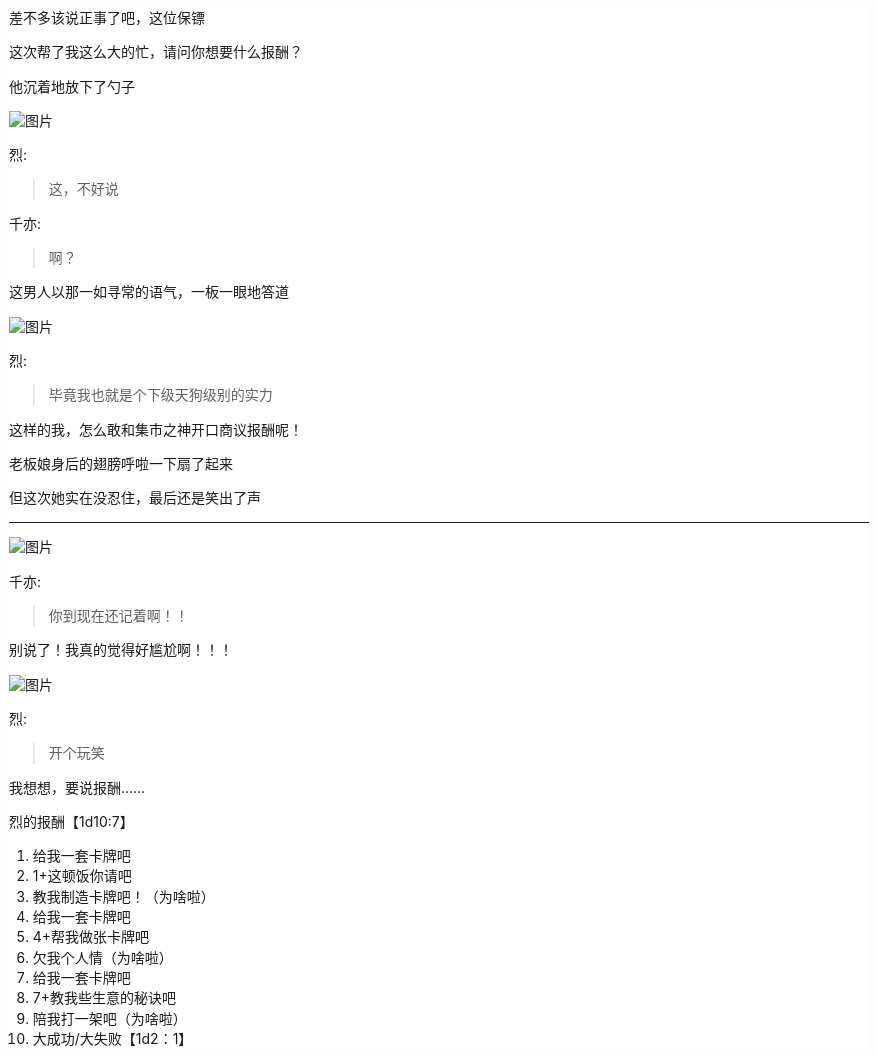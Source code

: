 差不多该说正事了吧，这位保镖

这次帮了我这么大的忙，请问你想要什么报酬？

他沉着地放下了勺子

![图片](http://tiebapic.baidu.com/forum/w%3D580/sign=b1111fb9e5d3572c66e29cd4ba126352/e4589882d158ccbfd741fd6a0ed8bc3eb0354163.jpg)

烈:
> 这，不好说

千亦:
> 啊？

这男人以那一如寻常的语气，一板一眼地答道

![图片](http://tiebapic.baidu.com/forum/w%3D580/sign=c2e72906c7160924dc25a213e407359b/6d01ed50352ac65c64222823ecf2b21192138ac5.jpg)

烈:
> 毕竟我也就是个下级天狗级别的实力

这样的我，怎么敢和集市之神开口商议报酬呢！

老板娘身后的翅膀呼啦一下扇了起来

但这次她实在没忍住，最后还是笑出了声

----





![图片](http://tiebapic.baidu.com/forum/w%3D580/sign=13507b56382eb938ec6d7afae56385fe/dd04bd014a90f603343ae4f02e12b31bb151ed01.jpg)

千亦:
> 你到现在还记着啊！！

别说了！我真的觉得好尴尬啊！！！

![图片](http://tiebapic.baidu.com/forum/w%3D580/sign=c48accde72380cd7e61ea2e59145ad14/1521dd33c895d143d9bfd74d64f082025baf071c.jpg)

烈:
> 开个玩笑

我想想，要说报酬……



烈的报酬【1d10:7】

1. 给我一套卡牌吧
2. 1+这顿饭你请吧
3. 教我制造卡牌吧！（为啥啦）
4. 给我一套卡牌吧
5. 4+帮我做张卡牌吧
6. 欠我个人情（为啥啦）
7. 给我一套卡牌吧
8. 7+教我些生意的秘诀吧
9. 陪我打一架吧（为啥啦）
10. 大成功/大失败【1d2：1】
